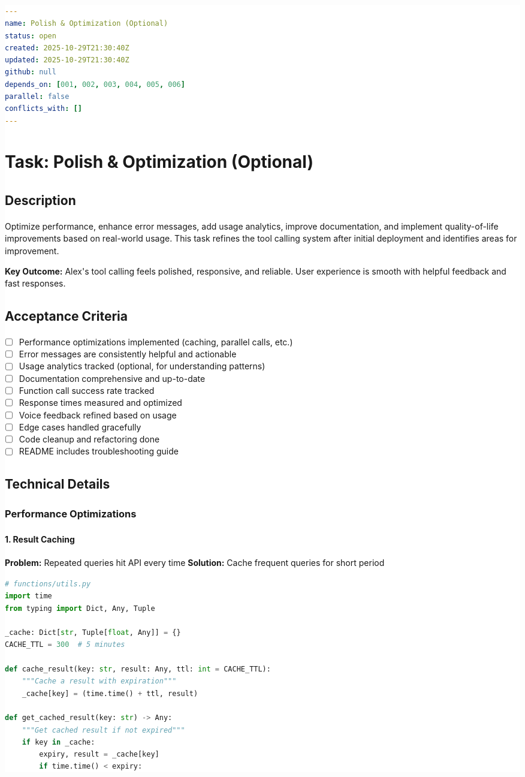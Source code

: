 ```yaml
---
name: Polish & Optimization (Optional)
status: open
created: 2025-10-29T21:30:40Z
updated: 2025-10-29T21:30:40Z
github: null
depends_on: [001, 002, 003, 004, 005, 006]
parallel: false
conflicts_with: []
---
```


# Task: Polish & Optimization (Optional)

## Description

Optimize performance, enhance error messages, add usage analytics, improve documentation, and implement quality-of-life improvements based on real-world usage. This task refines the tool calling system after initial deployment and identifies areas for improvement.

**Key Outcome:** Alex's tool calling feels polished, responsive, and reliable. User experience is smooth with helpful feedback and fast responses.

## Acceptance Criteria

- [ ] Performance optimizations implemented (caching, parallel calls, etc.)
- [ ] Error messages are consistently helpful and actionable
- [ ] Usage analytics tracked (optional, for understanding patterns)
- [ ] Documentation comprehensive and up-to-date
- [ ] Function call success rate tracked
- [ ] Response times measured and optimized
- [ ] Voice feedback refined based on usage
- [ ] Edge cases handled gracefully
- [ ] Code cleanup and refactoring done
- [ ] README includes troubleshooting guide

## Technical Details

### Performance Optimizations

#### 1. Result Caching
**Problem:** Repeated queries hit API every time
**Solution:** Cache frequent queries for short period

```python
# functions/utils.py
import time
from typing import Dict, Any, Tuple

_cache: Dict[str, Tuple[float, Any]] = {}
CACHE_TTL = 300  # 5 minutes

def cache_result(key: str, result: Any, ttl: int = CACHE_TTL):
    """Cache a result with expiration"""
    _cache[key] = (time.time() + ttl, result)

def get_cached_result(key: str) -> Any:
    """Get cached result if not expired"""
    if key in _cache:
        expiry, result = _cache[key]
        if time.time() < expiry:
```